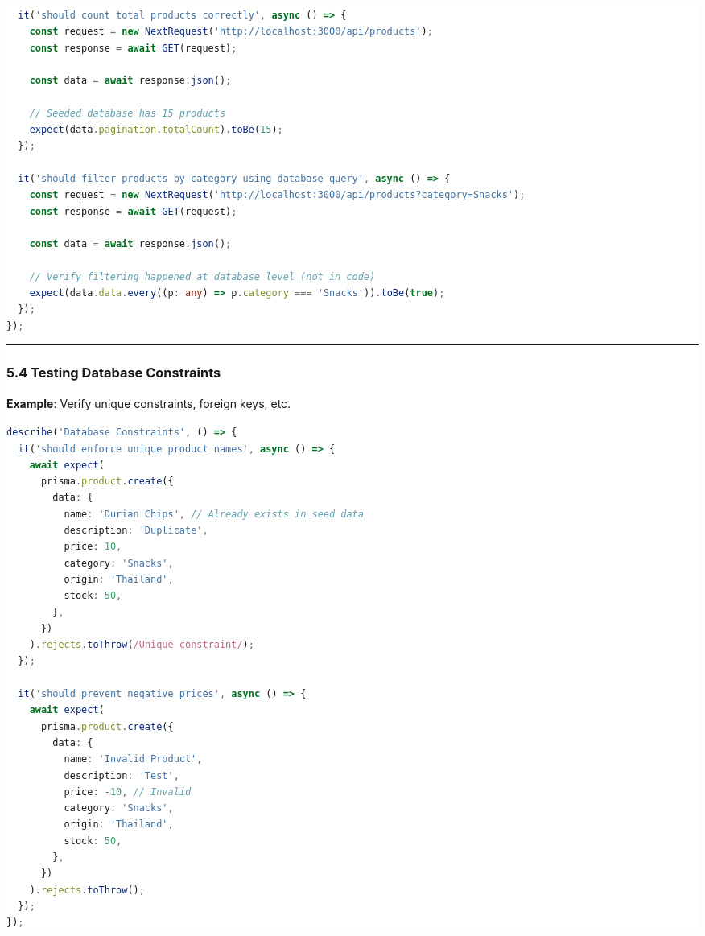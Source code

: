 ```typescript
  it('should count total products correctly', async () => {
    const request = new NextRequest('http://localhost:3000/api/products');
    const response = await GET(request);

    const data = await response.json();

    // Seeded database has 15 products
    expect(data.pagination.totalCount).toBe(15);
  });

  it('should filter products by category using database query', async () => {
    const request = new NextRequest('http://localhost:3000/api/products?category=Snacks');
    const response = await GET(request);

    const data = await response.json();

    // Verify filtering happened at database level (not in code)
    expect(data.data.every((p: any) => p.category === 'Snacks')).toBe(true);
  });
});
```

---

### 5.4 Testing Database Constraints

**Example**: Verify unique constraints, foreign keys, etc.

```typescript
describe('Database Constraints', () => {
  it('should enforce unique product names', async () => {
    await expect(
      prisma.product.create({
        data: {
          name: 'Durian Chips', // Already exists in seed data
          description: 'Duplicate',
          price: 10,
          category: 'Snacks',
          origin: 'Thailand',
          stock: 50,
        },
      })
    ).rejects.toThrow(/Unique constraint/);
  });

  it('should prevent negative prices', async () => {
    await expect(
      prisma.product.create({
        data: {
          name: 'Invalid Product',
          description: 'Test',
          price: -10, // Invalid
          category: 'Snacks',
          origin: 'Thailand',
          stock: 50,
        },
      })
    ).rejects.toThrow();
  });
});
```
